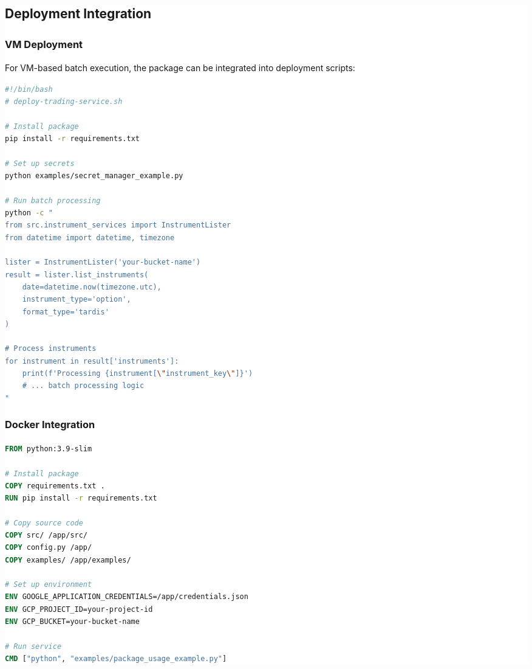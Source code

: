 ## Deployment Integration

### VM Deployment

For VM-based batch execution, the package can be integrated into deployment scripts:

```bash
#!/bin/bash
# deploy-trading-service.sh

# Install package
pip install -r requirements.txt

# Set up secrets
python examples/secret_manager_example.py

# Run batch processing
python -c "
from src.instrument_services import InstrumentLister
from datetime import datetime, timezone

lister = InstrumentLister('your-bucket-name')
result = lister.list_instruments(
    date=datetime.now(timezone.utc),
    instrument_type='option',
    format_type='tardis'
)

# Process instruments
for instrument in result['instruments']:
    print(f'Processing {instrument[\"instrument_key\"]}')
    # ... batch processing logic
"
```

### Docker Integration

```dockerfile
FROM python:3.9-slim

# Install package
COPY requirements.txt .
RUN pip install -r requirements.txt

# Copy source code
COPY src/ /app/src/
COPY config.py /app/
COPY examples/ /app/examples/

# Set up environment
ENV GOOGLE_APPLICATION_CREDENTIALS=/app/credentials.json
ENV GCP_PROJECT_ID=your-project-id
ENV GCP_BUCKET=your-bucket-name

# Run service
CMD ["python", "examples/package_usage_example.py"]
```
